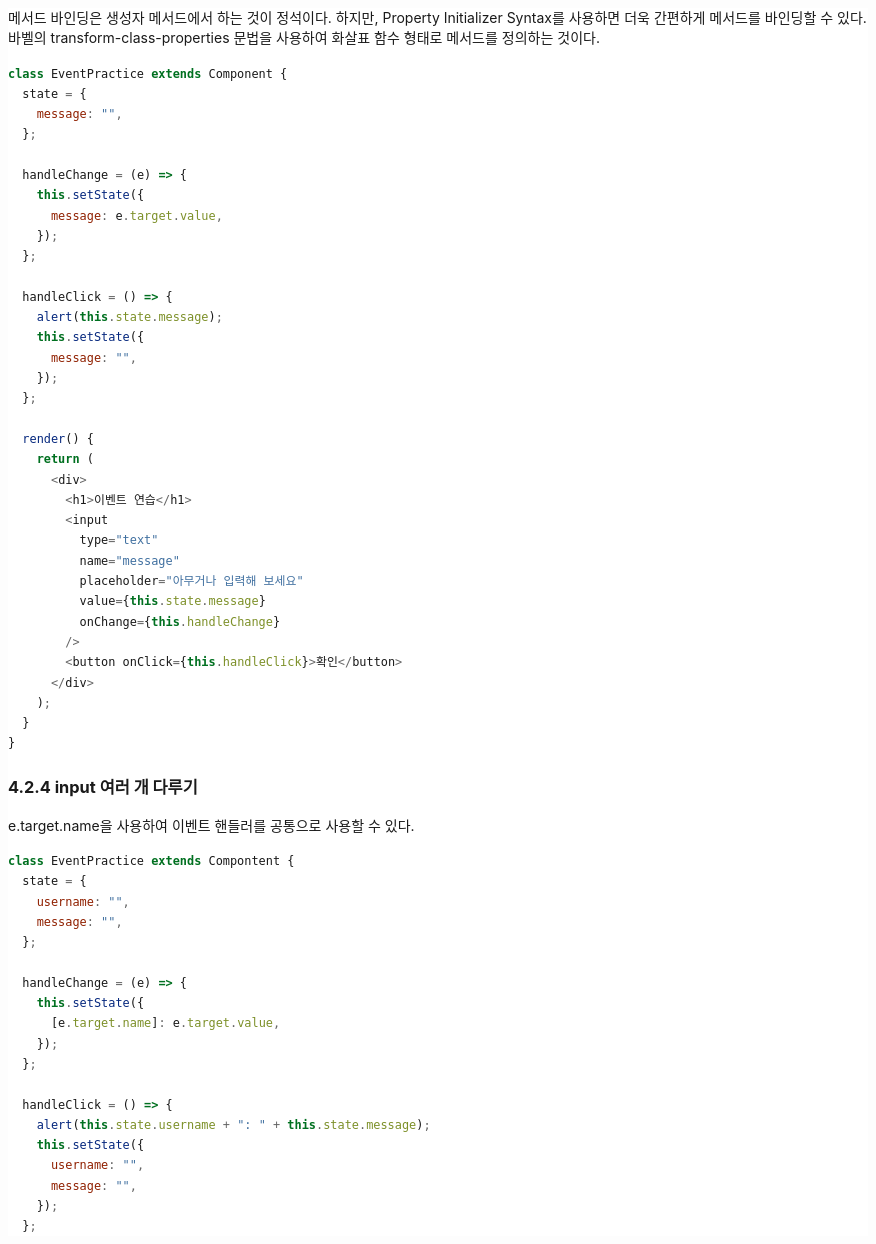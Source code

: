 메서드 바인딩은 생성자 메서드에서 하는 것이 정석이다. 하지만, Property Initializer Syntax를 사용하면 더욱 간편하게 메서드를 바인딩할 수 있다.
바벨의 transform-class-properties 문법을 사용하여 화살표 함수 형태로 메서드를 정의하는 것이다.

```javascript
class EventPractice extends Component {
  state = {
    message: "",
  };

  handleChange = (e) => {
    this.setState({
      message: e.target.value,
    });
  };

  handleClick = () => {
    alert(this.state.message);
    this.setState({
      message: "",
    });
  };

  render() {
    return (
      <div>
        <h1>이벤트 연습</h1>
        <input
          type="text"
          name="message"
          placeholder="아무거나 입력해 보세요"
          value={this.state.message}
          onChange={this.handleChange}
        />
        <button onClick={this.handleClick}>확인</button>
      </div>
    );
  }
}
```

### 4.2.4 input 여러 개 다루기

e.target.name을 사용하여 이벤트 핸들러를 공통으로 사용할 수 있다.

```javascript
class EventPractice extends Compontent {
  state = {
    username: "",
    message: "",
  };

  handleChange = (e) => {
    this.setState({
      [e.target.name]: e.target.value,
    });
  };

  handleClick = () => {
    alert(this.state.username + ": " + this.state.message);
    this.setState({
      username: "",
      message: "",
    });
  };

```

  [name]: "hello",